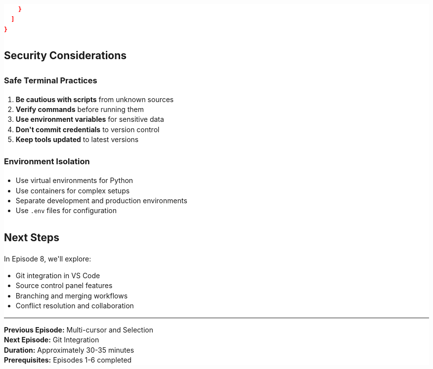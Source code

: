 ```json
    }
  ]
}
```

## Security Considerations

### Safe Terminal Practices
1. **Be cautious with scripts** from unknown sources
2. **Verify commands** before running them
3. **Use environment variables** for sensitive data
4. **Don't commit credentials** to version control
5. **Keep tools updated** to latest versions

### Environment Isolation
- Use virtual environments for Python
- Use containers for complex setups
- Separate development and production environments
- Use `.env` files for configuration

## Next Steps

In Episode 8, we'll explore:
- Git integration in VS Code
- Source control panel features
- Branching and merging workflows
- Conflict resolution and collaboration

---

**Previous Episode:** Multi-cursor and Selection  
**Next Episode:** Git Integration  
**Duration:** Approximately 30-35 minutes  
**Prerequisites:** Episodes 1-6 completed